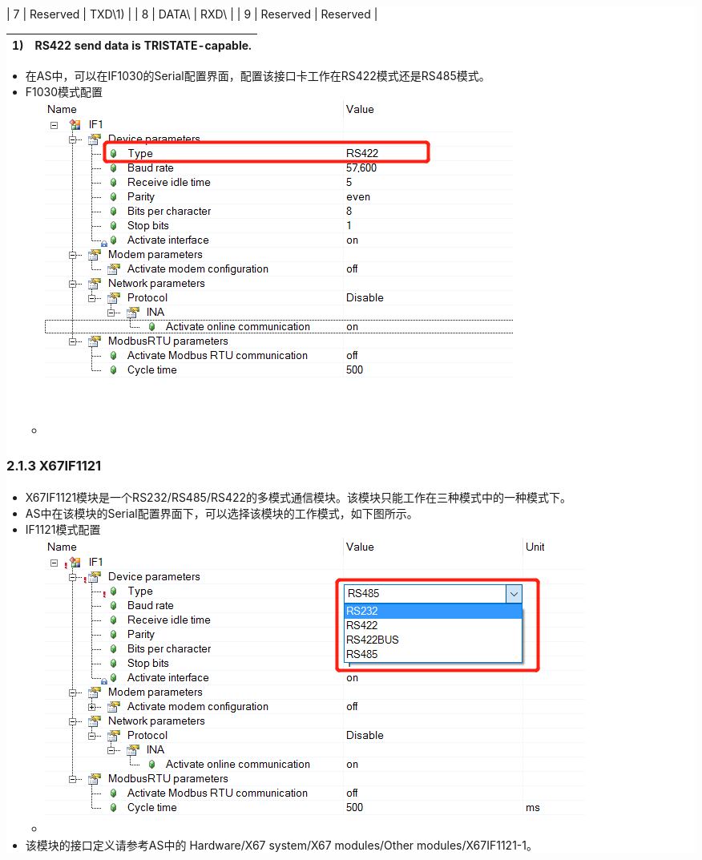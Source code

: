 | 7          | Reserved     | TXD\\1)      |
| 8          | DATA\\       | RXD\\        |
| 9          | Reserved     | Reserved     |

| 1) | RS422 send data is TRISTATE-capable. |
|----|--------------------------------------|

- 在AS中，可以在IF1030的Serial配置界面，配置该接口卡工作在RS422模式还是RS485模式。
- F1030模式配置
    - ![](FILES/050贝加莱串口通信与对应硬件模块/56fd1961f59fa8646cbfd66ee7974c3d.png)

### 2.1.3 X67IF1121

- X67IF1121模块是一个RS232/RS485/RS422的多模式通信模块。该模块只能工作在三种模式中的一种模式下。
- AS中在该模块的Serial配置界面下，可以选择该模块的工作模式，如下图所示。
- IF1121模式配置
    - ![](FILES/050贝加莱串口通信与对应硬件模块/f1f7413b7858c4283e7a543816c4b03d.png)
- 该模块的接口定义请参考AS中的 Hardware/X67 system/X67 modules/Other modules/X67IF1121-1。
